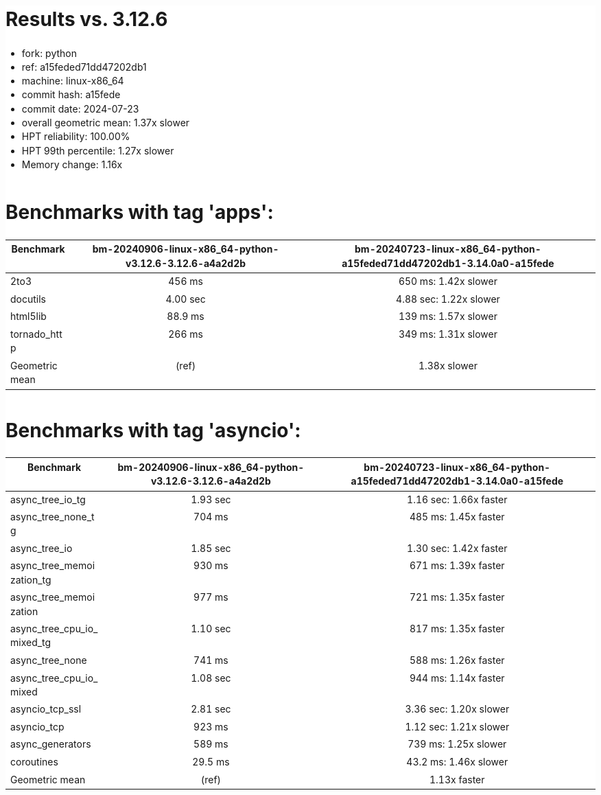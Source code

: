 # Results vs. 3.12.6

- fork: python
- ref: a15feded71dd47202db1
- machine: linux-x86_64
- commit hash: a15fede
- commit date: 2024-07-23
- overall geometric mean: 1.37x slower
- HPT reliability: 100.00%
- HPT 99th percentile: 1.27x slower
- Memory change: 1.16x

Benchmarks with tag 'apps':
===========================

| Benchmark      | bm-20240906-linux-x86_64-python-v3.12.6-3.12.6-a4a2d2b | bm-20240723-linux-x86_64-python-a15feded71dd47202db1-3.14.0a0-a15fede |
|----------------|:------------------------------------------------------:|:---------------------------------------------------------------------:|
| 2to3           | 456 ms                                                 | 650 ms: 1.42x slower                                                  |
| docutils       | 4.00 sec                                               | 4.88 sec: 1.22x slower                                                |
| html5lib       | 88.9 ms                                                | 139 ms: 1.57x slower                                                  |
| tornado_http   | 266 ms                                                 | 349 ms: 1.31x slower                                                  |
| Geometric mean | (ref)                                                  | 1.38x slower                                                          |

Benchmarks with tag 'asyncio':
==============================

| Benchmark                  | bm-20240906-linux-x86_64-python-v3.12.6-3.12.6-a4a2d2b | bm-20240723-linux-x86_64-python-a15feded71dd47202db1-3.14.0a0-a15fede |
|----------------------------|:------------------------------------------------------:|:---------------------------------------------------------------------:|
| async_tree_io_tg           | 1.93 sec                                               | 1.16 sec: 1.66x faster                                                |
| async_tree_none_tg         | 704 ms                                                 | 485 ms: 1.45x faster                                                  |
| async_tree_io              | 1.85 sec                                               | 1.30 sec: 1.42x faster                                                |
| async_tree_memoization_tg  | 930 ms                                                 | 671 ms: 1.39x faster                                                  |
| async_tree_memoization     | 977 ms                                                 | 721 ms: 1.35x faster                                                  |
| async_tree_cpu_io_mixed_tg | 1.10 sec                                               | 817 ms: 1.35x faster                                                  |
| async_tree_none            | 741 ms                                                 | 588 ms: 1.26x faster                                                  |
| async_tree_cpu_io_mixed    | 1.08 sec                                               | 944 ms: 1.14x faster                                                  |
| asyncio_tcp_ssl            | 2.81 sec                                               | 3.36 sec: 1.20x slower                                                |
| asyncio_tcp                | 923 ms                                                 | 1.12 sec: 1.21x slower                                                |
| async_generators           | 589 ms                                                 | 739 ms: 1.25x slower                                                  |
| coroutines                 | 29.5 ms                                                | 43.2 ms: 1.46x slower                                                 |
| Geometric mean             | (ref)                                                  | 1.13x faster                                                          |
